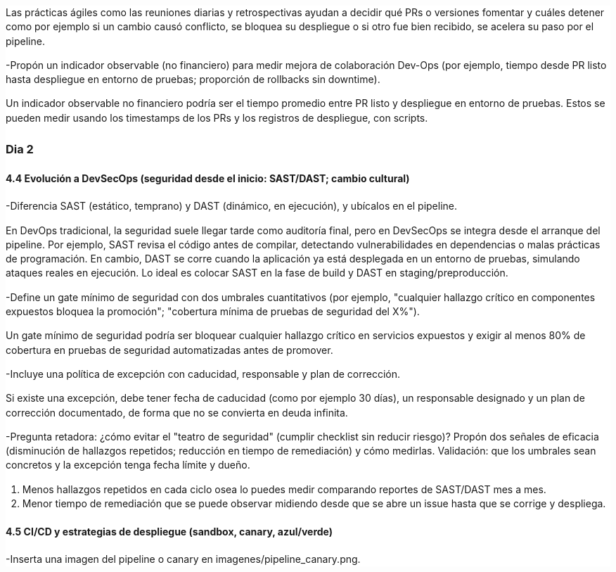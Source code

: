 Las prácticas ágiles como las reuniones diarias y retrospectivas ayudan a decidir qué PRs o versiones fomentar y cuáles detener como por ejemplo si un cambio causó conflicto, se bloquea su despliegue o si otro fue bien recibido, se acelera su paso por el pipeline.

-Propón un indicador observable (no financiero) para medir mejora de colaboración Dev-Ops (por ejemplo, tiempo desde PR listo hasta despliegue en entorno de pruebas; proporción de rollbacks sin downtime).

Un indicador observable no financiero podría ser el tiempo promedio entre PR listo y despliegue en entorno de pruebas. Estos se pueden medir usando los timestamps de los PRs y los registros de despliegue, con scripts.

### Dia 2

#### 4.4 Evolución a DevSecOps (seguridad desde el inicio: SAST/DAST; cambio cultural)

-Diferencia SAST (estático, temprano) y DAST (dinámico, en ejecución), y ubícalos en el pipeline.

En DevOps tradicional, la seguridad suele llegar tarde como auditoría final, pero en DevSecOps se integra desde el arranque del pipeline. Por ejemplo, SAST revisa el código antes de compilar, detectando vulnerabilidades en dependencias o malas prácticas de programación. En cambio, DAST se corre cuando la aplicación ya está desplegada en un entorno de pruebas, simulando ataques reales en ejecución. Lo ideal es colocar SAST en la fase de build y DAST en staging/preproducción.

-Define un gate mínimo de seguridad con dos umbrales cuantitativos (por ejemplo, "cualquier hallazgo crítico en componentes expuestos bloquea la promoción"; "cobertura mínima de pruebas de seguridad del X%").

Un gate mínimo de seguridad podría ser bloquear cualquier hallazgo crítico en servicios expuestos y exigir al menos 80% de cobertura en pruebas de seguridad automatizadas antes de promover.

-Incluye una política de excepción con caducidad, responsable y plan de corrección.

Si existe una excepción, debe tener fecha de caducidad (como por ejemplo 30 días), un responsable designado y un plan de corrección documentado, de forma que no se convierta en deuda infinita.

-Pregunta retadora: ¿cómo evitar el "teatro de seguridad" (cumplir checklist sin reducir riesgo)? Propón dos señales de eficacia (disminución de hallazgos repetidos; reducción en tiempo de remediación) y cómo medirlas.
Validación: que los umbrales sean concretos y la excepción tenga fecha límite y dueño.

1) Menos hallazgos repetidos en cada ciclo osea lo puedes medir comparando reportes de SAST/DAST mes a mes.
2) Menor tiempo de remediación que se puede observar midiendo desde que se abre un issue hasta que se corrige y despliega.


#### 4.5 CI/CD y estrategias de despliegue (sandbox, canary, azul/verde)

-Inserta una imagen del pipeline o canary en imagenes/pipeline_canary.png.
